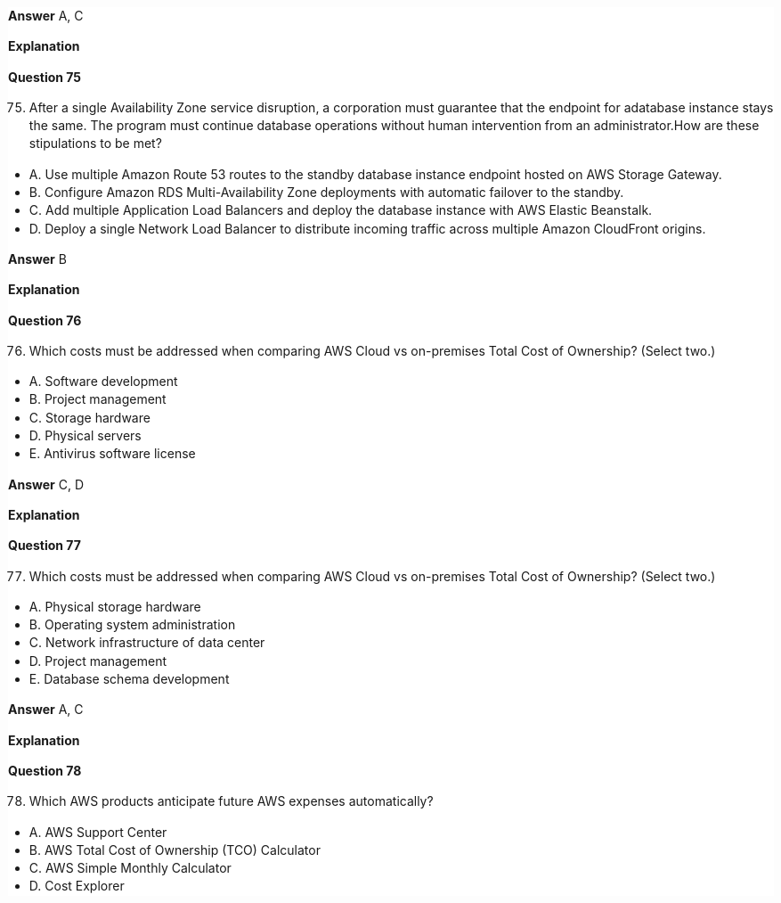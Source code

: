 **Answer** A, C

**Explanation**



**Question 75**

75. After a single Availability Zone service disruption, a corporation must guarantee that the endpoint for adatabase instance stays the same. The program must continue database operations without human intervention from an administrator.How are these stipulations to be met?
*  A. Use multiple Amazon Route 53 routes to the standby database instance endpoint hosted on AWS Storage Gateway.
*  B. Configure Amazon RDS Multi-Availability Zone deployments with automatic failover to the standby.
*  C. Add multiple Application Load Balancers and deploy the database instance with AWS Elastic Beanstalk.
*  D. Deploy a single Network Load Balancer to distribute incoming traffic across multiple Amazon CloudFront origins.

**Answer** B

**Explanation**



**Question 76**

76. Which costs must be addressed when comparing AWS Cloud vs on-premises Total Cost of Ownership? (Select two.)
*  A. Software development
*  B. Project management
*  C. Storage hardware
*  D. Physical servers
*  E. Antivirus software license

**Answer** C, D

**Explanation**



**Question 77**

77. Which costs must be addressed when comparing AWS Cloud vs on-premises Total Cost of Ownership? (Select two.)
*  A. Physical storage hardware
*  B. Operating system administration
*  C. Network infrastructure of data center
*  D. Project management
*  E. Database schema development

**Answer** A, C

**Explanation**



**Question 78**

78. Which AWS products anticipate future AWS expenses automatically?
*  A. AWS Support Center
*  B. AWS Total Cost of Ownership (TCO) Calculator
*  C. AWS Simple Monthly Calculator
*  D. Cost Explorer
